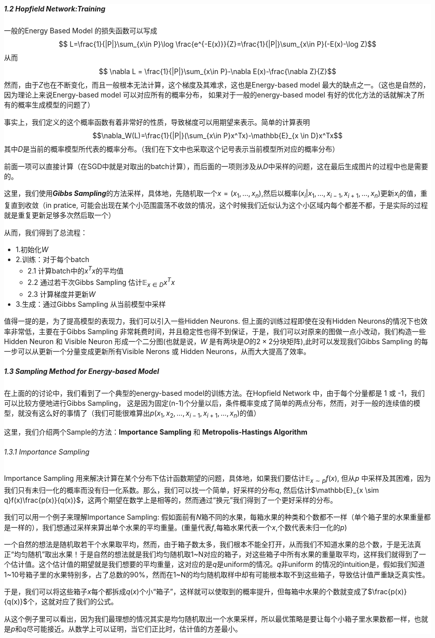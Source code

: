##### 1.2 Hopfield Network:Training

一般的Energy Based Model 的损失函数可以写成
$$ L=\frac{1}{|P|}\sum_{x\in P}\log \frac{e^{-E(x)}}{Z}=\frac{1}{|P|}\sum_{x\in P}(-E(x)-\log Z)$$
从而
$$ \nabla L = \frac{1}{|P|}\sum_{x\in P}-\nabla E(x)-\frac{\nabla Z}{Z}$$
然而，由于$Z$也在不断变化，而且一般根本无法计算，这个梯度及其难求，这也是Energy-based model 最大的缺点之一。（这也是自然的，因为理论上来说Energy-based model 可以对应所有的概率分布， 如果对于一般的energy-based model 有好的优化方法的话就解决了所有的概率生成模型的问题了）

事实上，我们定义的这个概率函数有着非常好的性质，导致梯度可以用期望来表示。简单的计算表明
$$\nabla_W(L)=\frac{1}{|P|}(\sum_{x\in P}x^Tx)-\mathbb{E}_{x \in D}x^Tx$$
其中$D$是当前的概率模型所代表的概率分布。（我们在下文中也采取这个记号表示当前模型所对应的概率分布）

前面一项可以直接计算（在SGD中就是对取出的batch计算），而后面的一项则涉及从$D$中采样的问题，这在最后生成图片的过程中也是需要的。

这里，我们使用***Gibbs Sampling***的方法采样，具体地，先随机取一个$x=(x_1,\dots,x_n)$,然后以概率$(x_i|x_1,\dots,x_{i-1},x_{i+1},\dots,x_n)$更新$x_i$的值，重复直到收敛（in pratice, 可能会出现在某个小范围震荡不收敛的情况，这个时候我们近似认为这个小区域内每个都差不都，于是实际的过程就是重复更新足够多次然后取一个）

从而，我们得到了总流程：
- 1.初始化$W$
- 2.训练：对于每个batch
    - 2.1 计算batch中的$x^Tx$的平均值
    - 2.2 通过若干次Gibbs Sampling 估计$\mathbb{E}_{x \in D}x^Tx$
    - 2.3 计算梯度并更新$W$
- 3.生成：通过Gibbs Sampling 从当前模型中采样

值得一提的是，为了提高模型的表现力，我们可以引入一些Hidden Neurons. 但上面的训练过程即使在没有Hidden Neurons的情况下也效率非常低，主要在于Gibbs Sampling 非常耗费时间，并且稳定性也得不到保证，于是，我们可以对原来的图做一点小改动，我们构造一些Hidden Neuron 和 Visible Neuron 形成一个二分图(也就是说，$W$ 是有两块是$O$的$2\times2$分块矩阵),此时可以发现我们Gibbs Sampling 的每一步可以从更新一个分量变成更新所有Visible Nerons 或 Hidden Neurons，从而大大提高了效率。

##### 1.3 Sampling Method for Energy-based Model

在上面的的讨论中，我们看到了一个典型的energy-based model的训练方法。在Hopfield Network 中，由于每个分量都是 1 或 -1，我们可以比较方便地进行Gibbs Sampling， 这是因为固定(n-1)个分量以后，条件概率变成了简单的两点分布，然而，对于一般的连续值的模型，就没有这么好的事情了（我们可能很难算出$p(x_1,x_2,\dots,x_{i-1},x_{i+1},\dots,x_n)$的值）

这里，我们介绍两个Sample的方法：**Importance Sampling** 和 **Metropolis-Hastings Algorithm**

###### 1.3.1 Importance Sampling

Importance Sampling 用来解决计算在某个分布下估计函数期望的问题，具体地，如果我们要估计$\mathbb{E}_{x \sim p}f(x)$, 但从$p$
中采样及其困难，因为我们只有未归一化的概率而没有归一化系数。那么，我们可以找一个简单，好采样的分布$q$, 然后估计$\mathbb{E}_{x \sim q}f(x)\frac{p(x)}{q(x)}$，这两个期望在数学上是相等的，然而通过“换元”我们得到了一个更好采样的分布。

我们可以用一个例子来理解Importance Sampling: 假如面前有$N$箱不同的水果，每箱水果的种类和个数都不一样（单个箱子里的水果重量都是一样的），我们想通过采样来算出单个水果的平均重量。(重量代表$f$,每箱水果代表一个$x$,个数代表未归一化的$p$) 

一个自然的想法是随机取若干个水果取平均，然而，由于箱子数太多，我们根本不能全打开，从而我们不知道水果的总个数，于是无法真正“均匀随机”取出水果！于是自然的想法就是我们均匀随机取1~N对应的箱子，对这些箱子中所有水果的重量取平均，这样我们就得到了一个估计值。这个估计值的期望就是我们想要的平均重量，这对应的是$q$是uniform的情况。$q$非uniform 的情况的intuition是，假如我们知道1~10号箱子里的水果特别多，占了总数的90%，然而在1~N的均匀随机取样中却有可能根本取不到这些箱子，导致估计值严重缺乏真实性。

于是，我们可以将这些箱子$x$每个都拆成$q(x)$个小“箱子”，这样就可以使取到的概率提升，但每箱中水果的个数就变成了$\frac{p(x)}{q(x)}$个，这就对应了我们的公式。

从这个例子里可以看出，因为我们最理想的情况其实是均匀随机取出一个水果采样，所以最优策略是要让每个小箱子里水果数都一样，也就是$p$和$q$尽可能接近。从数学上可以证明，当它们正比时，估计值的方差最小。
